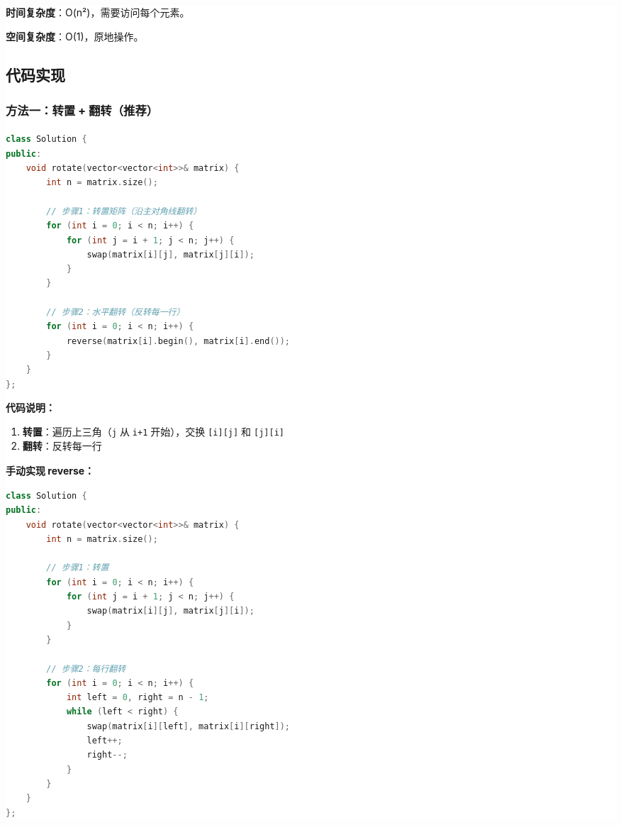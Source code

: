 **时间复杂度**：O(n²)，需要访问每个元素。

**空间复杂度**：O(1)，原地操作。

## 代码实现

### 方法一：转置 + 翻转（推荐）

```cpp
class Solution {
public:
    void rotate(vector<vector<int>>& matrix) {
        int n = matrix.size();
        
        // 步骤1：转置矩阵（沿主对角线翻转）
        for (int i = 0; i < n; i++) {
            for (int j = i + 1; j < n; j++) {
                swap(matrix[i][j], matrix[j][i]);
            }
        }
        
        // 步骤2：水平翻转（反转每一行）
        for (int i = 0; i < n; i++) {
            reverse(matrix[i].begin(), matrix[i].end());
        }
    }
};
```

**代码说明：**
1. **转置**：遍历上三角（`j` 从 `i+1` 开始），交换 `[i][j]` 和 `[j][i]`
2. **翻转**：反转每一行

**手动实现 reverse：**
```cpp
class Solution {
public:
    void rotate(vector<vector<int>>& matrix) {
        int n = matrix.size();
        
        // 步骤1：转置
        for (int i = 0; i < n; i++) {
            for (int j = i + 1; j < n; j++) {
                swap(matrix[i][j], matrix[j][i]);
            }
        }
        
        // 步骤2：每行翻转
        for (int i = 0; i < n; i++) {
            int left = 0, right = n - 1;
            while (left < right) {
                swap(matrix[i][left], matrix[i][right]);
                left++;
                right--;
            }
        }
    }
};
```
